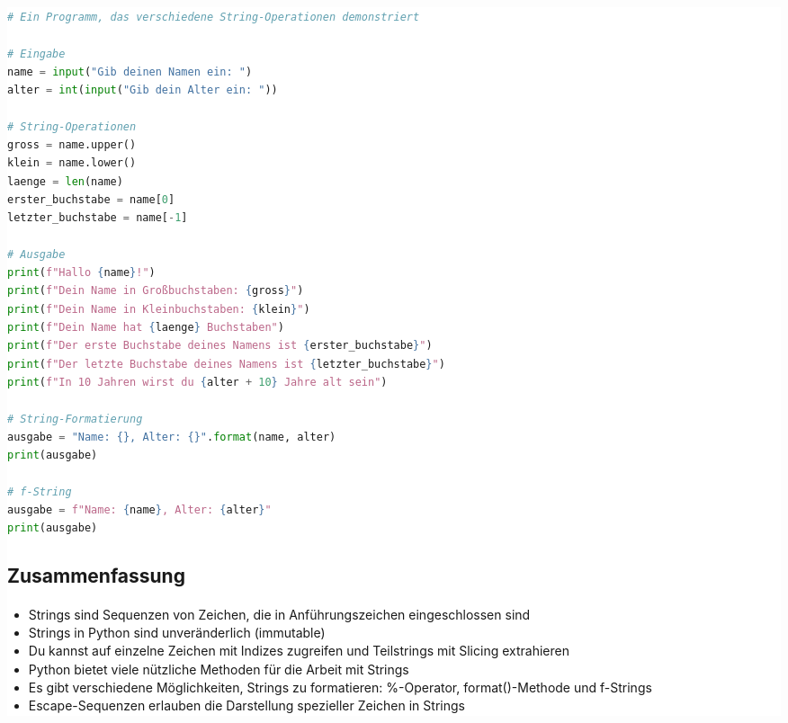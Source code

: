 ```python
# Ein Programm, das verschiedene String-Operationen demonstriert

# Eingabe
name = input("Gib deinen Namen ein: ")
alter = int(input("Gib dein Alter ein: "))

# String-Operationen
gross = name.upper()
klein = name.lower()
laenge = len(name)
erster_buchstabe = name[0]
letzter_buchstabe = name[-1]

# Ausgabe
print(f"Hallo {name}!")
print(f"Dein Name in Großbuchstaben: {gross}")
print(f"Dein Name in Kleinbuchstaben: {klein}")
print(f"Dein Name hat {laenge} Buchstaben")
print(f"Der erste Buchstabe deines Namens ist {erster_buchstabe}")
print(f"Der letzte Buchstabe deines Namens ist {letzter_buchstabe}")
print(f"In 10 Jahren wirst du {alter + 10} Jahre alt sein")

# String-Formatierung
ausgabe = "Name: {}, Alter: {}".format(name, alter)
print(ausgabe)

# f-String
ausgabe = f"Name: {name}, Alter: {alter}"
print(ausgabe)
```

## Zusammenfassung

- Strings sind Sequenzen von Zeichen, die in Anführungszeichen eingeschlossen sind
- Strings in Python sind unveränderlich (immutable)
- Du kannst auf einzelne Zeichen mit Indizes zugreifen und Teilstrings mit Slicing extrahieren
- Python bietet viele nützliche Methoden für die Arbeit mit Strings
- Es gibt verschiedene Möglichkeiten, Strings zu formatieren: %-Operator, format()-Methode und f-Strings
- Escape-Sequenzen erlauben die Darstellung spezieller Zeichen in Strings
